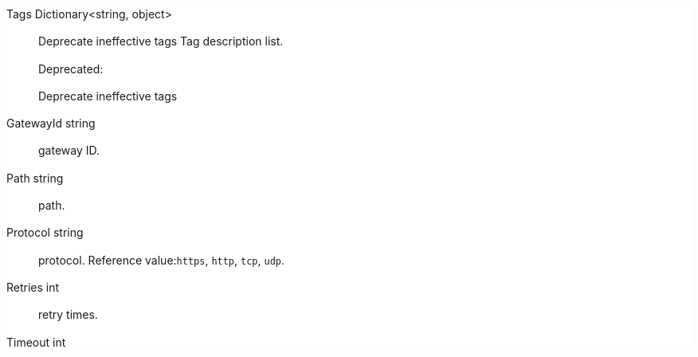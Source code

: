 <a data-swiftype-name="resource-property" data-swiftype-type="text" href="#tags_csharp" style="color: inherit; text-decoration: inherit;">Tags</a>
</span>
        <span class="property-indicator"></span>
        <span class="property-type">Dictionary&lt;string, object&gt;</span>
    </dt>
    <dd><p>Deprecate ineffective tags Tag description list.</p>
<p class="property-message">Deprecated:<p>Deprecate ineffective tags</p>
</p></dd></dl>
</pulumi-choosable>
</div>

<div>
<pulumi-choosable type="language" values="go">
<dl class="resources-properties"><dt class="property-required"
            title="Required">
        <span id="gatewayid_go">
<a data-swiftype-name="resource-property" data-swiftype-type="text" href="#gatewayid_go" style="color: inherit; text-decoration: inherit;">Gateway<wbr>Id</a>
</span>
        <span class="property-indicator"></span>
        <span class="property-type">string</span>
    </dt>
    <dd><p>gateway ID.</p>
</dd><dt class="property-required"
            title="Required">
        <span id="path_go">
<a data-swiftype-name="resource-property" data-swiftype-type="text" href="#path_go" style="color: inherit; text-decoration: inherit;">Path</a>
</span>
        <span class="property-indicator"></span>
        <span class="property-type">string</span>
    </dt>
    <dd><p>path.</p>
</dd><dt class="property-required"
            title="Required">
        <span id="protocol_go">
<a data-swiftype-name="resource-property" data-swiftype-type="text" href="#protocol_go" style="color: inherit; text-decoration: inherit;">Protocol</a>
</span>
        <span class="property-indicator"></span>
        <span class="property-type">string</span>
    </dt>
    <dd><p>protocol. Reference value:<code>https</code>, <code>http</code>, <code>tcp</code>, <code>udp</code>.</p>
</dd><dt class="property-required"
            title="Required">
        <span id="retries_go">
<a data-swiftype-name="resource-property" data-swiftype-type="text" href="#retries_go" style="color: inherit; text-decoration: inherit;">Retries</a>
</span>
        <span class="property-indicator"></span>
        <span class="property-type">int</span>
    </dt>
    <dd><p>retry times.</p>
</dd><dt class="property-required"
            title="Required">
        <span id="timeout_go">
<a data-swiftype-name="resource-property" data-swiftype-type="text" href="#timeout_go" style="color: inherit; text-decoration: inherit;">Timeout</a>
</span>
        <span class="property-indicator"></span>
        <span class="property-type">int</span>
    </dt>